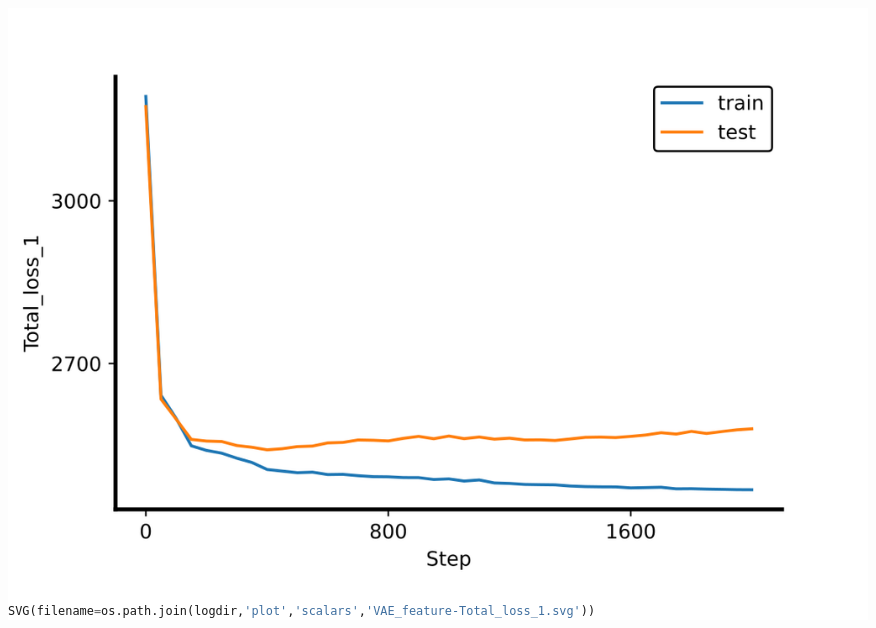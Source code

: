 ![svg](output_21_0.svg)





```python
SVG(filename=os.path.join(logdir,'plot','scalars','VAE_feature-Total_loss_1.svg'))
```




